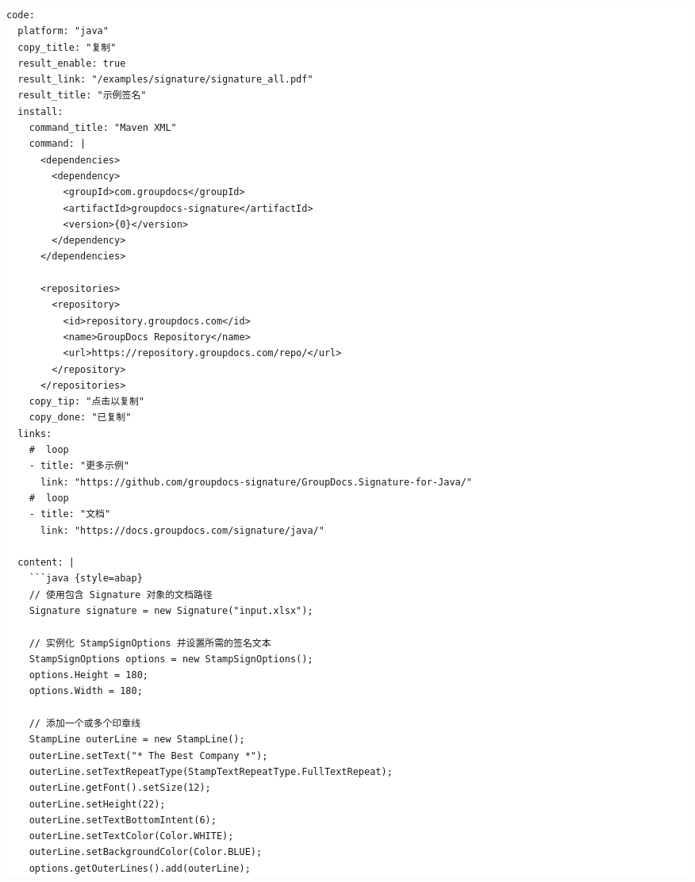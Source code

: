     code:
      platform: "java"
      copy_title: "复制"
      result_enable: true
      result_link: "/examples/signature/signature_all.pdf"
      result_title: "示例签名"
      install:
        command_title: "Maven XML"
        command: |
          <dependencies>
            <dependency>
              <groupId>com.groupdocs</groupId>
              <artifactId>groupdocs-signature</artifactId>
              <version>{0}</version>
            </dependency>
          </dependencies>

          <repositories>
            <repository>
              <id>repository.groupdocs.com</id>
              <name>GroupDocs Repository</name>
              <url>https://repository.groupdocs.com/repo/</url>
            </repository>
          </repositories>
        copy_tip: "点击以复制"
        copy_done: "已复制"
      links:
        #  loop
        - title: "更多示例"
          link: "https://github.com/groupdocs-signature/GroupDocs.Signature-for-Java/"
        #  loop
        - title: "文档"
          link: "https://docs.groupdocs.com/signature/java/"
          
      content: |
        ```java {style=abap}
        // 使用包含 Signature 对象的文档路径
        Signature signature = new Signature("input.xlsx");

        // 实例化 StampSignOptions 并设置所需的签名文本
        StampSignOptions options = new StampSignOptions();
        options.Height = 180;
        options.Width = 180;

        // 添加一个或多个印章线
        StampLine outerLine = new StampLine();
        outerLine.setText("* The Best Company *");
        outerLine.setTextRepeatType(StampTextRepeatType.FullTextRepeat);
        outerLine.getFont().setSize(12);
        outerLine.setHeight(22);
        outerLine.setTextBottomIntent(6);
        outerLine.setTextColor(Color.WHITE);
        outerLine.setBackgroundColor(Color.BLUE);
        options.getOuterLines().add(outerLine);
